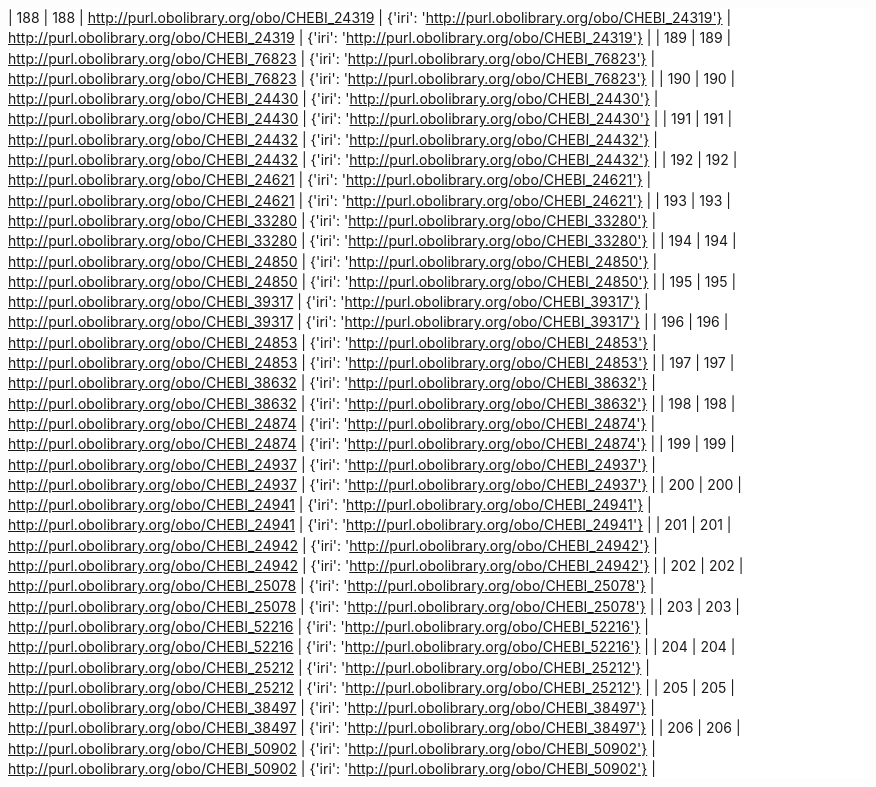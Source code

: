 |  188 |          188 | http://purl.obolibrary.org/obo/CHEBI_24319      | {'iri': 'http://purl.obolibrary.org/obo/CHEBI_24319'}                                                                | http://purl.obolibrary.org/obo/CHEBI_24319  | {'iri': 'http://purl.obolibrary.org/obo/CHEBI_24319'}          |
|  189 |          189 | http://purl.obolibrary.org/obo/CHEBI_76823      | {'iri': 'http://purl.obolibrary.org/obo/CHEBI_76823'}                                                                | http://purl.obolibrary.org/obo/CHEBI_76823  | {'iri': 'http://purl.obolibrary.org/obo/CHEBI_76823'}          |
|  190 |          190 | http://purl.obolibrary.org/obo/CHEBI_24430      | {'iri': 'http://purl.obolibrary.org/obo/CHEBI_24430'}                                                                | http://purl.obolibrary.org/obo/CHEBI_24430  | {'iri': 'http://purl.obolibrary.org/obo/CHEBI_24430'}          |
|  191 |          191 | http://purl.obolibrary.org/obo/CHEBI_24432      | {'iri': 'http://purl.obolibrary.org/obo/CHEBI_24432'}                                                                | http://purl.obolibrary.org/obo/CHEBI_24432  | {'iri': 'http://purl.obolibrary.org/obo/CHEBI_24432'}          |
|  192 |          192 | http://purl.obolibrary.org/obo/CHEBI_24621      | {'iri': 'http://purl.obolibrary.org/obo/CHEBI_24621'}                                                                | http://purl.obolibrary.org/obo/CHEBI_24621  | {'iri': 'http://purl.obolibrary.org/obo/CHEBI_24621'}          |
|  193 |          193 | http://purl.obolibrary.org/obo/CHEBI_33280      | {'iri': 'http://purl.obolibrary.org/obo/CHEBI_33280'}                                                                | http://purl.obolibrary.org/obo/CHEBI_33280  | {'iri': 'http://purl.obolibrary.org/obo/CHEBI_33280'}          |
|  194 |          194 | http://purl.obolibrary.org/obo/CHEBI_24850      | {'iri': 'http://purl.obolibrary.org/obo/CHEBI_24850'}                                                                | http://purl.obolibrary.org/obo/CHEBI_24850  | {'iri': 'http://purl.obolibrary.org/obo/CHEBI_24850'}          |
|  195 |          195 | http://purl.obolibrary.org/obo/CHEBI_39317      | {'iri': 'http://purl.obolibrary.org/obo/CHEBI_39317'}                                                                | http://purl.obolibrary.org/obo/CHEBI_39317  | {'iri': 'http://purl.obolibrary.org/obo/CHEBI_39317'}          |
|  196 |          196 | http://purl.obolibrary.org/obo/CHEBI_24853      | {'iri': 'http://purl.obolibrary.org/obo/CHEBI_24853'}                                                                | http://purl.obolibrary.org/obo/CHEBI_24853  | {'iri': 'http://purl.obolibrary.org/obo/CHEBI_24853'}          |
|  197 |          197 | http://purl.obolibrary.org/obo/CHEBI_38632      | {'iri': 'http://purl.obolibrary.org/obo/CHEBI_38632'}                                                                | http://purl.obolibrary.org/obo/CHEBI_38632  | {'iri': 'http://purl.obolibrary.org/obo/CHEBI_38632'}          |
|  198 |          198 | http://purl.obolibrary.org/obo/CHEBI_24874      | {'iri': 'http://purl.obolibrary.org/obo/CHEBI_24874'}                                                                | http://purl.obolibrary.org/obo/CHEBI_24874  | {'iri': 'http://purl.obolibrary.org/obo/CHEBI_24874'}          |
|  199 |          199 | http://purl.obolibrary.org/obo/CHEBI_24937      | {'iri': 'http://purl.obolibrary.org/obo/CHEBI_24937'}                                                                | http://purl.obolibrary.org/obo/CHEBI_24937  | {'iri': 'http://purl.obolibrary.org/obo/CHEBI_24937'}          |
|  200 |          200 | http://purl.obolibrary.org/obo/CHEBI_24941      | {'iri': 'http://purl.obolibrary.org/obo/CHEBI_24941'}                                                                | http://purl.obolibrary.org/obo/CHEBI_24941  | {'iri': 'http://purl.obolibrary.org/obo/CHEBI_24941'}          |
|  201 |          201 | http://purl.obolibrary.org/obo/CHEBI_24942      | {'iri': 'http://purl.obolibrary.org/obo/CHEBI_24942'}                                                                | http://purl.obolibrary.org/obo/CHEBI_24942  | {'iri': 'http://purl.obolibrary.org/obo/CHEBI_24942'}          |
|  202 |          202 | http://purl.obolibrary.org/obo/CHEBI_25078      | {'iri': 'http://purl.obolibrary.org/obo/CHEBI_25078'}                                                                | http://purl.obolibrary.org/obo/CHEBI_25078  | {'iri': 'http://purl.obolibrary.org/obo/CHEBI_25078'}          |
|  203 |          203 | http://purl.obolibrary.org/obo/CHEBI_52216      | {'iri': 'http://purl.obolibrary.org/obo/CHEBI_52216'}                                                                | http://purl.obolibrary.org/obo/CHEBI_52216  | {'iri': 'http://purl.obolibrary.org/obo/CHEBI_52216'}          |
|  204 |          204 | http://purl.obolibrary.org/obo/CHEBI_25212      | {'iri': 'http://purl.obolibrary.org/obo/CHEBI_25212'}                                                                | http://purl.obolibrary.org/obo/CHEBI_25212  | {'iri': 'http://purl.obolibrary.org/obo/CHEBI_25212'}          |
|  205 |          205 | http://purl.obolibrary.org/obo/CHEBI_38497      | {'iri': 'http://purl.obolibrary.org/obo/CHEBI_38497'}                                                                | http://purl.obolibrary.org/obo/CHEBI_38497  | {'iri': 'http://purl.obolibrary.org/obo/CHEBI_38497'}          |
|  206 |          206 | http://purl.obolibrary.org/obo/CHEBI_50902      | {'iri': 'http://purl.obolibrary.org/obo/CHEBI_50902'}                                                                | http://purl.obolibrary.org/obo/CHEBI_50902  | {'iri': 'http://purl.obolibrary.org/obo/CHEBI_50902'}          |